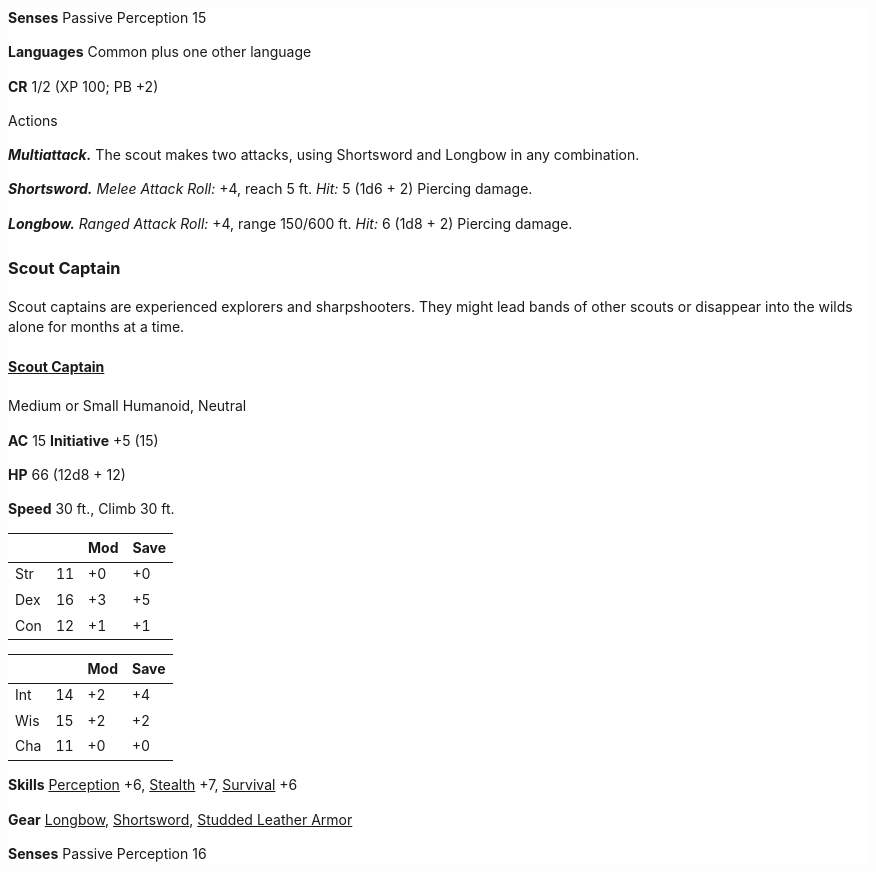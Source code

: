 **Senses** Passive Perception 15

**Languages** Common plus one other language

**CR** 1/2 (XP 100; PB +2)

Actions

**_Multiattack._** The scout makes two attacks, using Shortsword and Longbow in any combination.

**_Shortsword._** _Melee Attack Roll:_ +4, reach 5 ft. _Hit:_ 5 (1d6 + 2) Piercing damage.

**_Longbow._** _Ranged Attack Roll:_ +4, range 150/600 ft. _Hit:_ 6 (1d8 + 2) Piercing damage.

### [](https://www.dndbeyond.com/sources/dnd/mm-2024/monsters-s#ScoutCaptain)Scout Captain

Scout captains are experienced explorers and sharpshooters. They might lead bands of other scouts or disappear into the wilds alone for months at a time.

#### [](https://www.dndbeyond.com/sources/dnd/mm-2024/monsters-s#ScoutCaptainStatBlock)[Scout Captain](https://www.dndbeyond.com/monsters/5195197-scout-captain)

Medium or Small Humanoid, Neutral

**AC** 15 **Initiative** +5 (15)

**HP** 66 (12d8 + 12)

**Speed** 30 ft., Climb 30 ft.

|||Mod|Save|
|---|---|---|---|
|Str|11|+0|+0|
|Dex|16|+3|+5|
|Con|12|+1|+1|

|||Mod|Save|
|---|---|---|---|
|Int|14|+2|+4|
|Wis|15|+2|+2|
|Cha|11|+0|+0|

**Skills** [Perception](https://www.dndbeyond.com/sources/dnd/free-rules/playing-the-game#Skills) +6, [Stealth](https://www.dndbeyond.com/sources/dnd/free-rules/playing-the-game#Skills) +7, [Survival](https://www.dndbeyond.com/sources/dnd/free-rules/playing-the-game#Skills) +6

**Gear** [Longbow](https://www.dndbeyond.com/equipment/37-longbow), [Shortsword](https://www.dndbeyond.com/equipment/30-shortsword), [Studded Leather Armor](https://www.dndbeyond.com/equipment/3-studded-leather)

**Senses** Passive Perception 16
